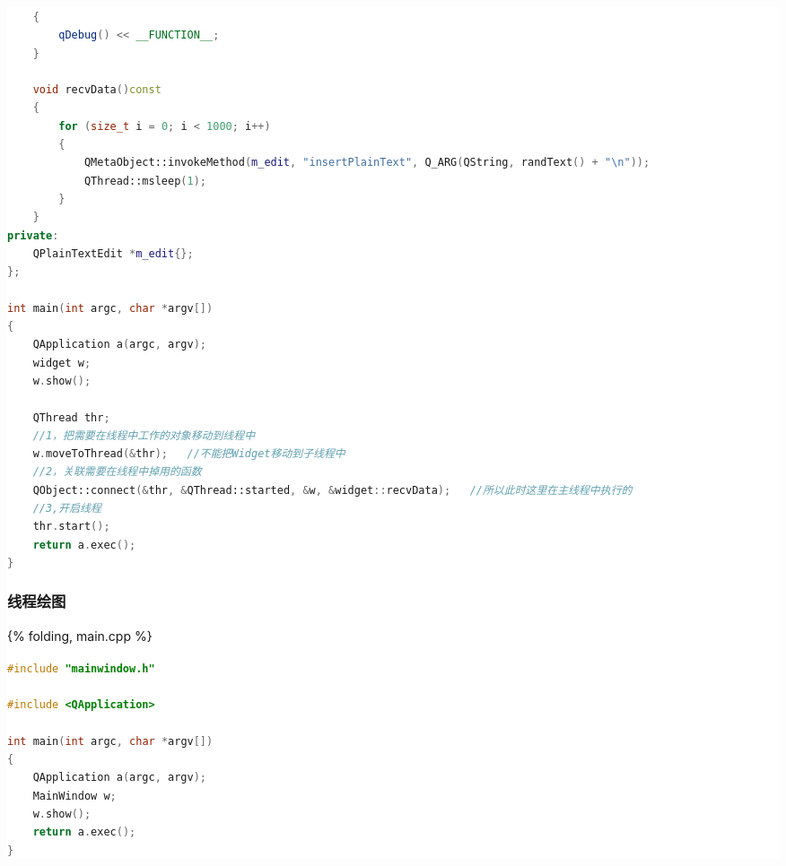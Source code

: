 ```cpp
    {
        qDebug() << __FUNCTION__;
    }

    void recvData()const
    {
        for (size_t i = 0; i < 1000; i++)
        {
            QMetaObject::invokeMethod(m_edit, "insertPlainText", Q_ARG(QString, randText() + "\n"));
            QThread::msleep(1);
        }
    }
private:
    QPlainTextEdit *m_edit{};
};

int main(int argc, char *argv[])
{
    QApplication a(argc, argv);
    widget w;
    w.show();

    QThread thr;
    //1，把需要在线程中工作的对象移动到线程中
    w.moveToThread(&thr);	//不能把Widget移动到子线程中
    //2，关联需要在线程中掉用的函数
    QObject::connect(&thr, &QThread::started, &w, &widget::recvData);	//所以此时这里在主线程中执行的
    //3,开启线程
    thr.start();
    return a.exec();
}

```



### 线程绘图

{% folding, main.cpp %}

```cpp
#include "mainwindow.h"

#include <QApplication>

int main(int argc, char *argv[])
{
    QApplication a(argc, argv);
    MainWindow w;
    w.show();
    return a.exec();
}
```
